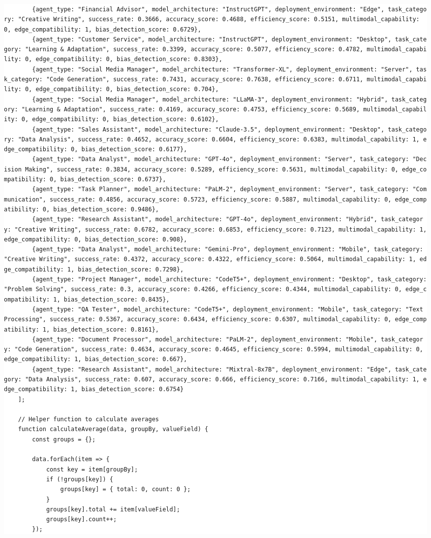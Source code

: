             {agent_type: "Financial Advisor", model_architecture: "InstructGPT", deployment_environment: "Edge", task_category: "Creative Writing", success_rate: 0.3666, accuracy_score: 0.4688, efficiency_score: 0.5151, multimodal_capability: 0, edge_compatibility: 1, bias_detection_score: 0.6729},
            {agent_type: "Customer Service", model_architecture: "InstructGPT", deployment_environment: "Desktop", task_category: "Learning & Adaptation", success_rate: 0.3399, accuracy_score: 0.5077, efficiency_score: 0.4782, multimodal_capability: 0, edge_compatibility: 0, bias_detection_score: 0.8303},
            {agent_type: "Social Media Manager", model_architecture: "Transformer-XL", deployment_environment: "Server", task_category: "Code Generation", success_rate: 0.7431, accuracy_score: 0.7638, efficiency_score: 0.6711, multimodal_capability: 0, edge_compatibility: 0, bias_detection_score: 0.704},
            {agent_type: "Social Media Manager", model_architecture: "LLaMA-3", deployment_environment: "Hybrid", task_category: "Learning & Adaptation", success_rate: 0.4169, accuracy_score: 0.4753, efficiency_score: 0.5689, multimodal_capability: 0, edge_compatibility: 0, bias_detection_score: 0.6102},
            {agent_type: "Sales Assistant", model_architecture: "Claude-3.5", deployment_environment: "Desktop", task_category: "Data Analysis", success_rate: 0.4652, accuracy_score: 0.6604, efficiency_score: 0.6383, multimodal_capability: 1, edge_compatibility: 0, bias_detection_score: 0.6177},
            {agent_type: "Data Analyst", model_architecture: "GPT-4o", deployment_environment: "Server", task_category: "Decision Making", success_rate: 0.3834, accuracy_score: 0.5289, efficiency_score: 0.5631, multimodal_capability: 0, edge_compatibility: 0, bias_detection_score: 0.6737},
            {agent_type: "Task Planner", model_architecture: "PaLM-2", deployment_environment: "Server", task_category: "Communication", success_rate: 0.4856, accuracy_score: 0.5723, efficiency_score: 0.5887, multimodal_capability: 0, edge_compatibility: 0, bias_detection_score: 0.9486},
            {agent_type: "Research Assistant", model_architecture: "GPT-4o", deployment_environment: "Hybrid", task_category: "Creative Writing", success_rate: 0.6782, accuracy_score: 0.6853, efficiency_score: 0.7123, multimodal_capability: 1, edge_compatibility: 0, bias_detection_score: 0.908},
            {agent_type: "Data Analyst", model_architecture: "Gemini-Pro", deployment_environment: "Mobile", task_category: "Creative Writing", success_rate: 0.4372, accuracy_score: 0.4322, efficiency_score: 0.5064, multimodal_capability: 1, edge_compatibility: 1, bias_detection_score: 0.7298},
            {agent_type: "Project Manager", model_architecture: "CodeT5+", deployment_environment: "Desktop", task_category: "Problem Solving", success_rate: 0.3, accuracy_score: 0.4266, efficiency_score: 0.4344, multimodal_capability: 0, edge_compatibility: 1, bias_detection_score: 0.8435},
            {agent_type: "QA Tester", model_architecture: "CodeT5+", deployment_environment: "Mobile", task_category: "Text Processing", success_rate: 0.5367, accuracy_score: 0.6434, efficiency_score: 0.6307, multimodal_capability: 0, edge_compatibility: 1, bias_detection_score: 0.8161},
            {agent_type: "Document Processor", model_architecture: "PaLM-2", deployment_environment: "Mobile", task_category: "Code Generation", success_rate: 0.4634, accuracy_score: 0.4645, efficiency_score: 0.5994, multimodal_capability: 0, edge_compatibility: 1, bias_detection_score: 0.667},
            {agent_type: "Research Assistant", model_architecture: "Mixtral-8x7B", deployment_environment: "Edge", task_category: "Data Analysis", success_rate: 0.607, accuracy_score: 0.666, efficiency_score: 0.7166, multimodal_capability: 1, edge_compatibility: 1, bias_detection_score: 0.6754}
        ];

        // Helper function to calculate averages
        function calculateAverage(data, groupBy, valueField) {
            const groups = {};
            
            data.forEach(item => {
                const key = item[groupBy];
                if (!groups[key]) {
                    groups[key] = { total: 0, count: 0 };
                }
                groups[key].total += item[valueField];
                groups[key].count++;
            });
            